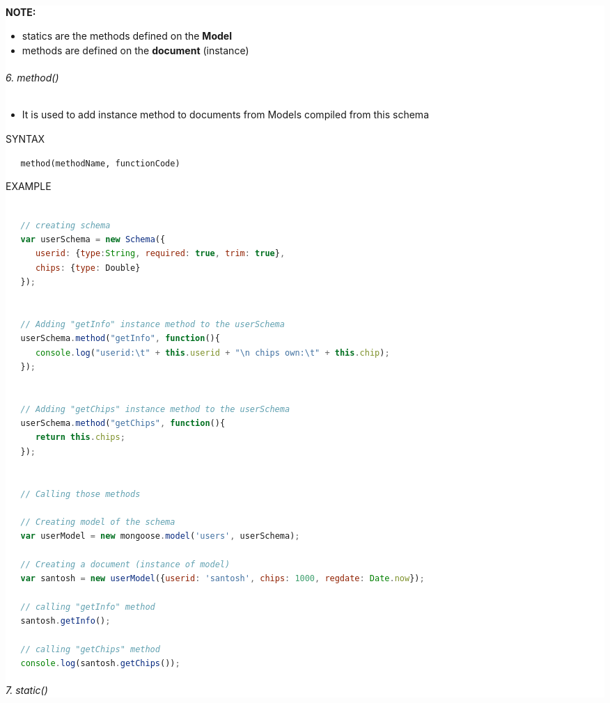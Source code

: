 **NOTE:** 
* statics are the methods defined on the **Model**
* methods are defined on the **document** (instance)

###### 6. method()

* It is used to add instance method to documents from Models compiled from this schema

SYNTAX 

```
   method(methodName, functionCode)
```

EXAMPLE 

```js

   // creating schema 
   var userSchema = new Schema({
      userid: {type:String, required: true, trim: true},
      chips: {type: Double}
   });


   // Adding "getInfo" instance method to the userSchema
   userSchema.method("getInfo", function(){
      console.log("userid:\t" + this.userid + "\n chips own:\t" + this.chip);
   });


   // Adding "getChips" instance method to the userSchema
   userSchema.method("getChips", function(){
      return this.chips;
   });


   // Calling those methods 
   
   // Creating model of the schema 
   var userModel = new mongoose.model('users', userSchema);

   // Creating a document (instance of model)
   var santosh = new userModel({userid: 'santosh', chips: 1000, regdate: Date.now});

   // calling "getInfo" method
   santosh.getInfo();

   // calling "getChips" method
   console.log(santosh.getChips());

```


###### 7. static()
